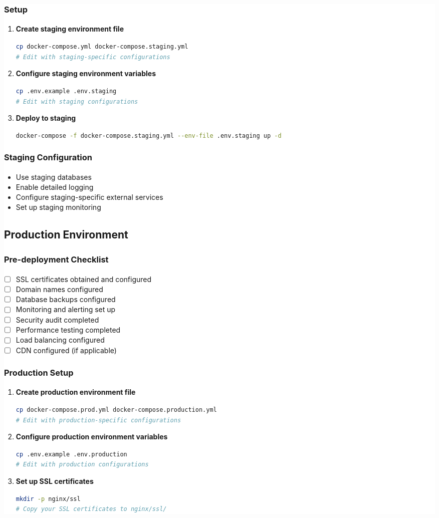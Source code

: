 ### Setup

1. **Create staging environment file**
   ```bash
   cp docker-compose.yml docker-compose.staging.yml
   # Edit with staging-specific configurations
   ```

2. **Configure staging environment variables**
   ```bash
   cp .env.example .env.staging
   # Edit with staging configurations
   ```

3. **Deploy to staging**
   ```bash
   docker-compose -f docker-compose.staging.yml --env-file .env.staging up -d
   ```

### Staging Configuration

- Use staging databases
- Enable detailed logging
- Configure staging-specific external services
- Set up staging monitoring

## Production Environment

### Pre-deployment Checklist

- [ ] SSL certificates obtained and configured
- [ ] Domain names configured
- [ ] Database backups configured
- [ ] Monitoring and alerting set up
- [ ] Security audit completed
- [ ] Performance testing completed
- [ ] Load balancing configured
- [ ] CDN configured (if applicable)

### Production Setup

1. **Create production environment file**
   ```bash
   cp docker-compose.prod.yml docker-compose.production.yml
   # Edit with production-specific configurations
   ```

2. **Configure production environment variables**
   ```bash
   cp .env.example .env.production
   # Edit with production configurations
   ```

3. **Set up SSL certificates**
   ```bash
   mkdir -p nginx/ssl
   # Copy your SSL certificates to nginx/ssl/
   ```
